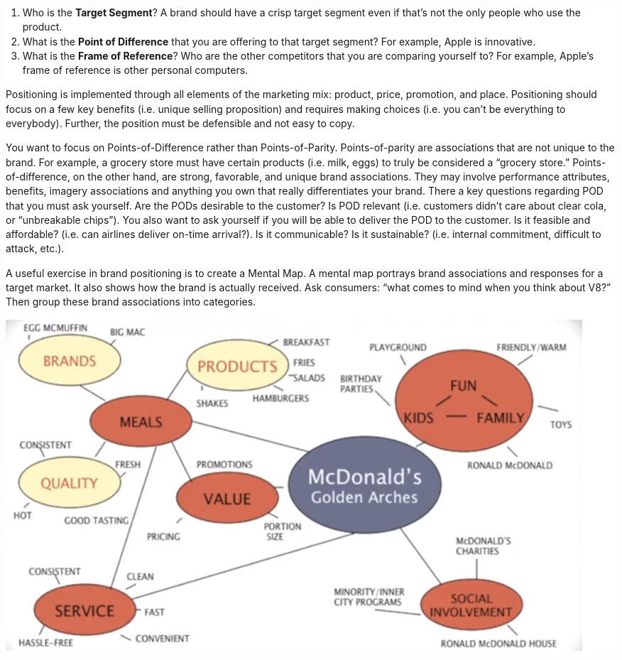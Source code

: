 1. Who is the **Target Segment**? A brand should have a crisp target segment even if that’s not the only people who use the product.
2. What is the **Point of Difference** that you are offering to that target segment? For example, Apple is innovative.
3. What is the **Frame of Reference**? Who are the other competitors that you are comparing yourself to? For example, Apple’s frame of reference is other personal computers.

Positioning is implemented through all elements of the marketing mix: product, price, promotion, and place. Positioning should focus on a few key benefits (i.e. unique selling proposition) and requires making choices (i.e. you can’t be everything to everybody). Further, the position must be defensible and not easy to copy.

You want to focus on Points-of-Difference rather than Points-of-Parity. Points-of-parity are associations that are not unique to the brand. For example, a grocery store must have certain products (i.e. milk, eggs) to truly be considered a “grocery store.” Points-of-difference, on the other hand, are strong, favorable, and unique brand associations. They may involve performance attributes, benefits, imagery associations and anything you own that really differentiates your brand. There a key questions regarding POD that you must ask yourself. Are the PODs desirable to the customer? Is POD relevant (i.e. customers didn’t care about clear cola, or “unbreakable chips”). You also want to ask yourself if you will be able to deliver the POD to the customer. Is it feasible and affordable? (i.e. can airlines deliver on-time arrival?). Is it communicable? Is it sustainable? (i.e. internal commitment, difficult to attack, etc.).

A useful exercise in brand positioning is to create a Mental Map. A mental map portrays brand associations and responses for a target market. It also shows how the brand is actually received. Ask consumers: “what comes to mind when you think about V8?” Then group these brand associations into categories.

![Mental Map](../../images/marketing-strategy-and-brand-positioning-img6.png)
